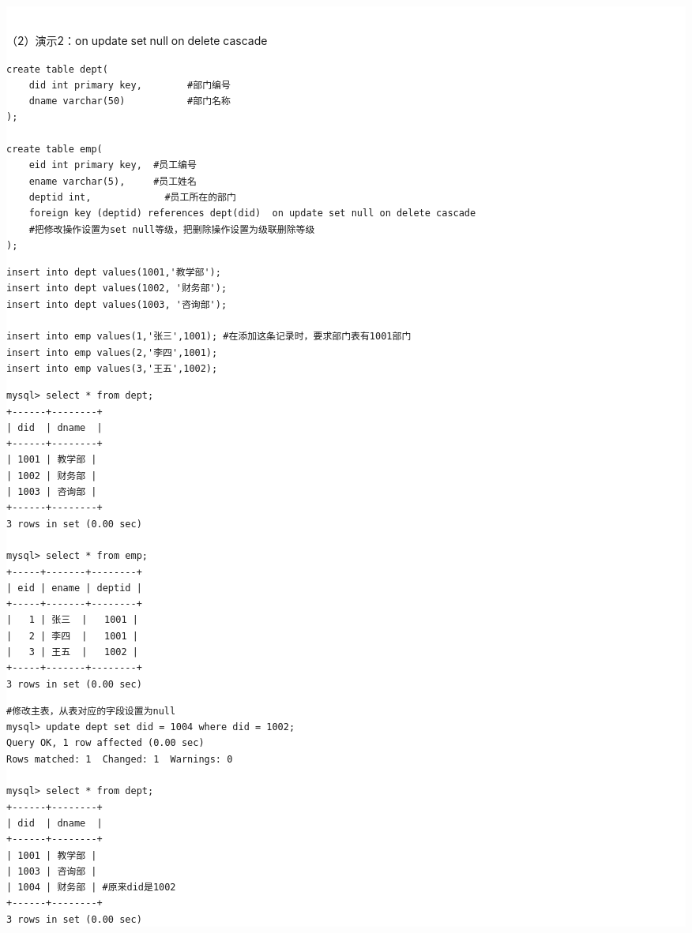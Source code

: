 <br/>

（2）演示2：on update set null on delete cascade

```mysql
create table dept(
	did int primary key,		#部门编号
    dname varchar(50)			#部门名称
);

create table emp(
	eid int primary key,  #员工编号
    ename varchar(5),     #员工姓名
    deptid int,				#员工所在的部门
    foreign key (deptid) references dept(did)  on update set null on delete cascade
    #把修改操作设置为set null等级，把删除操作设置为级联删除等级
);
```

```mysql
insert into dept values(1001,'教学部');
insert into dept values(1002, '财务部');
insert into dept values(1003, '咨询部');

insert into emp values(1,'张三',1001); #在添加这条记录时，要求部门表有1001部门
insert into emp values(2,'李四',1001);
insert into emp values(3,'王五',1002);
```

```mysql
mysql> select * from dept;
+------+--------+
| did  | dname  |
+------+--------+
| 1001 | 教学部 |
| 1002 | 财务部 |
| 1003 | 咨询部 |
+------+--------+
3 rows in set (0.00 sec)

mysql> select * from emp;
+-----+-------+--------+
| eid | ename | deptid |
+-----+-------+--------+
|   1 | 张三  |   1001 |
|   2 | 李四  |   1001 |
|   3 | 王五  |   1002 |
+-----+-------+--------+
3 rows in set (0.00 sec)
```

```mysql
#修改主表，从表对应的字段设置为null
mysql> update dept set did = 1004 where did = 1002;
Query OK, 1 row affected (0.00 sec)
Rows matched: 1  Changed: 1  Warnings: 0

mysql> select * from dept;
+------+--------+
| did  | dname  |
+------+--------+
| 1001 | 教学部 |
| 1003 | 咨询部 |
| 1004 | 财务部 | #原来did是1002
+------+--------+
3 rows in set (0.00 sec)

```